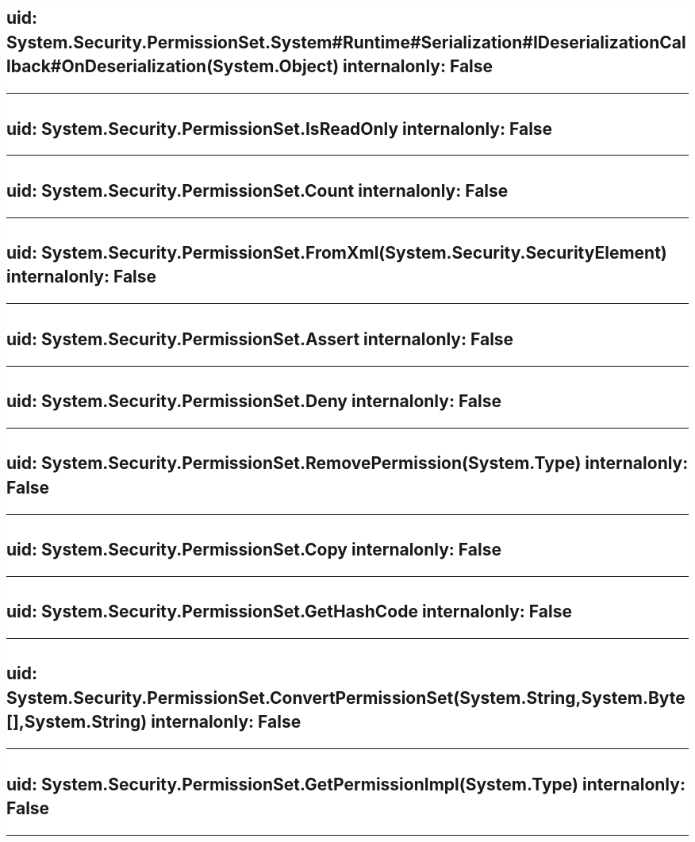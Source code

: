 uid: System.Security.PermissionSet.System#Runtime#Serialization#IDeserializationCallback#OnDeserialization(System.Object)
internalonly: False
---

---
uid: System.Security.PermissionSet.IsReadOnly
internalonly: False
---

---
uid: System.Security.PermissionSet.Count
internalonly: False
---

---
uid: System.Security.PermissionSet.FromXml(System.Security.SecurityElement)
internalonly: False
---

---
uid: System.Security.PermissionSet.Assert
internalonly: False
---

---
uid: System.Security.PermissionSet.Deny
internalonly: False
---

---
uid: System.Security.PermissionSet.RemovePermission(System.Type)
internalonly: False
---

---
uid: System.Security.PermissionSet.Copy
internalonly: False
---

---
uid: System.Security.PermissionSet.GetHashCode
internalonly: False
---

---
uid: System.Security.PermissionSet.ConvertPermissionSet(System.String,System.Byte[],System.String)
internalonly: False
---

---
uid: System.Security.PermissionSet.GetPermissionImpl(System.Type)
internalonly: False
---

---